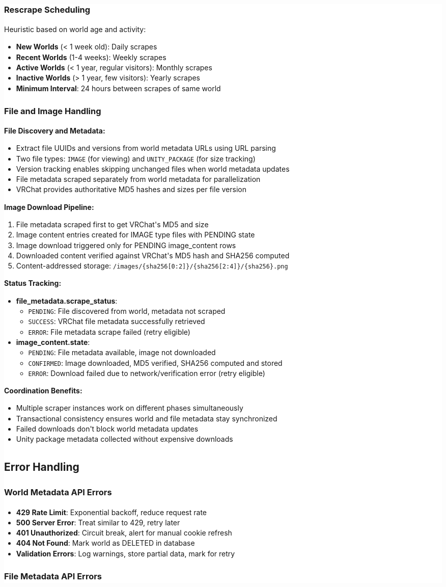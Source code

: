 ### Rescrape Scheduling

Heuristic based on world age and activity:

- **New Worlds** (< 1 week old): Daily scrapes
- **Recent Worlds** (1-4 weeks): Weekly scrapes
- **Active Worlds** (< 1 year, regular visitors): Monthly scrapes
- **Inactive Worlds** (> 1 year, few visitors): Yearly scrapes
- **Minimum Interval**: 24 hours between scrapes of same world

### File and Image Handling

**File Discovery and Metadata:**
- Extract file UUIDs and versions from world metadata URLs using URL parsing
- Two file types: `IMAGE` (for viewing) and `UNITY_PACKAGE` (for size tracking)
- Version tracking enables skipping unchanged files when world metadata updates
- File metadata scraped separately from world metadata for parallelization
- VRChat provides authoritative MD5 hashes and sizes per file version

**Image Download Pipeline:**
1. File metadata scraped first to get VRChat's MD5 and size
2. Image content entries created for IMAGE type files with PENDING state
3. Image download triggered only for PENDING image_content rows
4. Downloaded content verified against VRChat's MD5 hash and SHA256 computed
5. Content-addressed storage: `/images/{sha256[0:2]}/{sha256[2:4]}/{sha256}.png`

**Status Tracking:**
- **file_metadata.scrape_status**:
  - `PENDING`: File discovered from world, metadata not scraped
  - `SUCCESS`: VRChat file metadata successfully retrieved
  - `ERROR`: File metadata scrape failed (retry eligible)
- **image_content.state**:
  - `PENDING`: File metadata available, image not downloaded
  - `CONFIRMED`: Image downloaded, MD5 verified, SHA256 computed and stored
  - `ERROR`: Download failed due to network/verification error (retry eligible)

**Coordination Benefits:**
- Multiple scraper instances work on different phases simultaneously
- Transactional consistency ensures world and file metadata stay synchronized
- Failed downloads don't block world metadata updates
- Unity package metadata collected without expensive downloads

## Error Handling

### World Metadata API Errors

- **429 Rate Limit**: Exponential backoff, reduce request rate
- **500 Server Error**: Treat similar to 429, retry later
- **401 Unauthorized**: Circuit break, alert for manual cookie refresh
- **404 Not Found**: Mark world as DELETED in database
- **Validation Errors**: Log warnings, store partial data, mark for retry

### File Metadata API Errors
